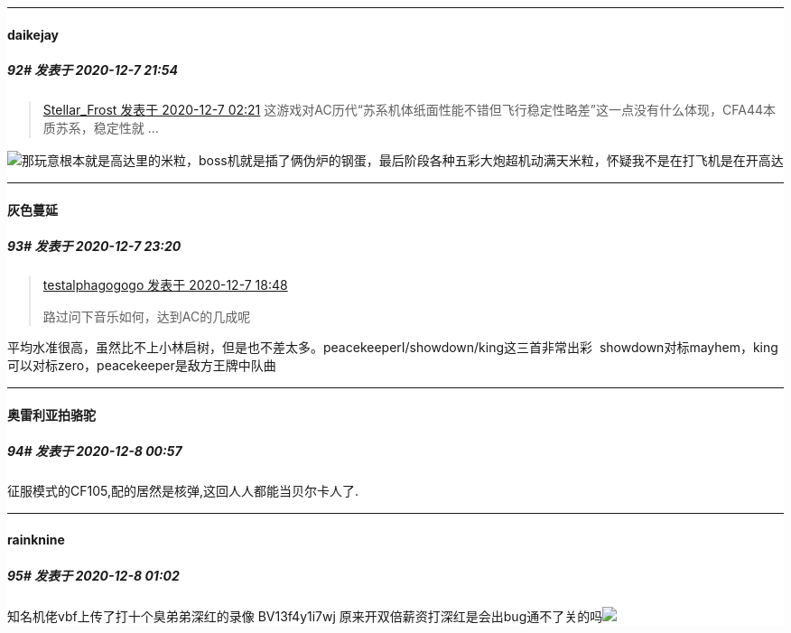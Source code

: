 


*****

####  daikejay  
##### 92#       发表于 2020-12-7 21:54



<blockquote><a href="httphttps://bbs.saraba1st.com/2b/forum.php?mod=redirect&amp;goto=findpost&amp;pid=49634746&amp;ptid=1974980" target="_blank">Stellar_Frost 发表于 2020-12-7 02:21</a>
这游戏对AC历代“苏系机体纸面性能不错但飞行稳定性略差”这一点没有什么体现，CFA44本质苏系，稳定性就 ...</blockquote>
<img src="https://static.saraba1st.com/image/smiley/face2017/068.png" referrerpolicy="no-referrer">那玩意根本就是高达里的米粒，boss机就是插了俩伪炉的钢蛋，最后阶段各种五彩大炮超机动满天米粒，怀疑我不是在打飞机是在开高达







*****

####  灰色蔓延  
##### 93#       发表于 2020-12-7 23:20



<blockquote><a href="httphttps://bbs.saraba1st.com/2b/forum.php?mod=redirect&amp;goto=findpost&amp;pid=49641583&amp;ptid=1974980" target="_blank">testalphagogogo 发表于 2020-12-7 18:48</a>

路过问下音乐如何，达到AC的几成呢</blockquote>
平均水准很高，虽然比不上小林启树，但是也不差太多。peacekeeperI/showdown/king这三首非常出彩  showdown对标mayhem，king可以对标zero，peacekeeper是敌方王牌中队曲







*****

####  奥雷利亚拍骆驼  
##### 94#       发表于 2020-12-8 00:57




征服模式的CF105,配的居然是核弹,这回人人都能当贝尔卡人了.







*****

####  rainknine  
##### 95#       发表于 2020-12-8 01:02




知名机佬vbf上传了打十个臭弟弟深红的录像
BV13f4y1i7wj
原来开双倍薪资打深红是会出bug通不了关的吗<img src="https://static.saraba1st.com/image/smiley/face2017/067.png" referrerpolicy="no-referrer">
